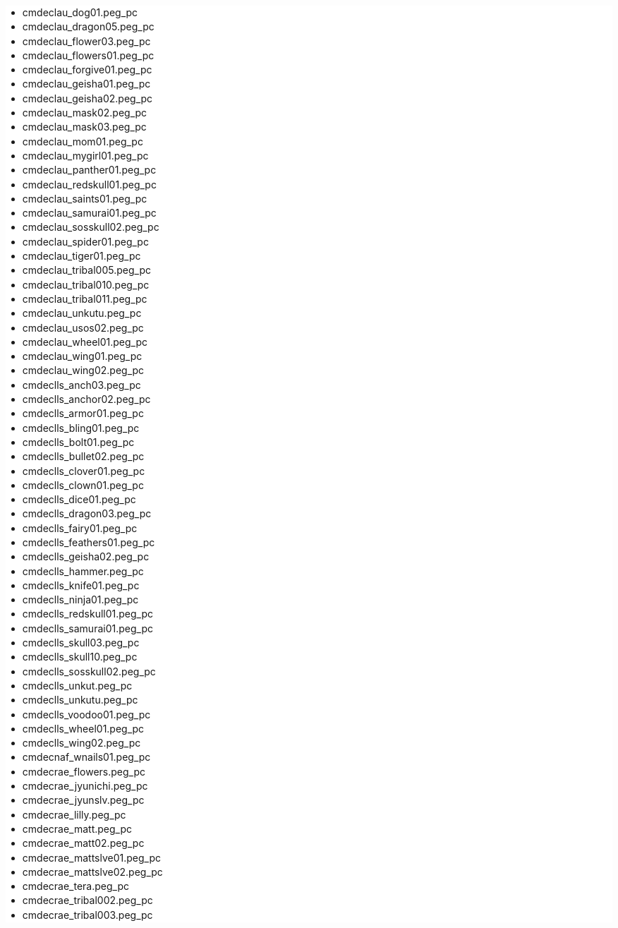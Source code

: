 * cmdeclau_dog01.peg_pc
* cmdeclau_dragon05.peg_pc
* cmdeclau_flower03.peg_pc
* cmdeclau_flowers01.peg_pc
* cmdeclau_forgive01.peg_pc
* cmdeclau_geisha01.peg_pc
* cmdeclau_geisha02.peg_pc
* cmdeclau_mask02.peg_pc
* cmdeclau_mask03.peg_pc
* cmdeclau_mom01.peg_pc
* cmdeclau_mygirl01.peg_pc
* cmdeclau_panther01.peg_pc
* cmdeclau_redskull01.peg_pc
* cmdeclau_saints01.peg_pc
* cmdeclau_samurai01.peg_pc
* cmdeclau_sosskull02.peg_pc
* cmdeclau_spider01.peg_pc
* cmdeclau_tiger01.peg_pc
* cmdeclau_tribal005.peg_pc
* cmdeclau_tribal010.peg_pc
* cmdeclau_tribal011.peg_pc
* cmdeclau_unkutu.peg_pc
* cmdeclau_usos02.peg_pc
* cmdeclau_wheel01.peg_pc
* cmdeclau_wing01.peg_pc
* cmdeclau_wing02.peg_pc
* cmdeclls_anch03.peg_pc
* cmdeclls_anchor02.peg_pc
* cmdeclls_armor01.peg_pc
* cmdeclls_bling01.peg_pc
* cmdeclls_bolt01.peg_pc
* cmdeclls_bullet02.peg_pc
* cmdeclls_clover01.peg_pc
* cmdeclls_clown01.peg_pc
* cmdeclls_dice01.peg_pc
* cmdeclls_dragon03.peg_pc
* cmdeclls_fairy01.peg_pc
* cmdeclls_feathers01.peg_pc
* cmdeclls_geisha02.peg_pc
* cmdeclls_hammer.peg_pc
* cmdeclls_knife01.peg_pc
* cmdeclls_ninja01.peg_pc
* cmdeclls_redskull01.peg_pc
* cmdeclls_samurai01.peg_pc
* cmdeclls_skull03.peg_pc
* cmdeclls_skull10.peg_pc
* cmdeclls_sosskull02.peg_pc
* cmdeclls_unkut.peg_pc
* cmdeclls_unkutu.peg_pc
* cmdeclls_voodoo01.peg_pc
* cmdeclls_wheel01.peg_pc
* cmdeclls_wing02.peg_pc
* cmdecnaf_wnails01.peg_pc
* cmdecrae_flowers.peg_pc
* cmdecrae_jyunichi.peg_pc
* cmdecrae_jyunslv.peg_pc
* cmdecrae_lilly.peg_pc
* cmdecrae_matt.peg_pc
* cmdecrae_matt02.peg_pc
* cmdecrae_mattslve01.peg_pc
* cmdecrae_mattslve02.peg_pc
* cmdecrae_tera.peg_pc
* cmdecrae_tribal002.peg_pc
* cmdecrae_tribal003.peg_pc